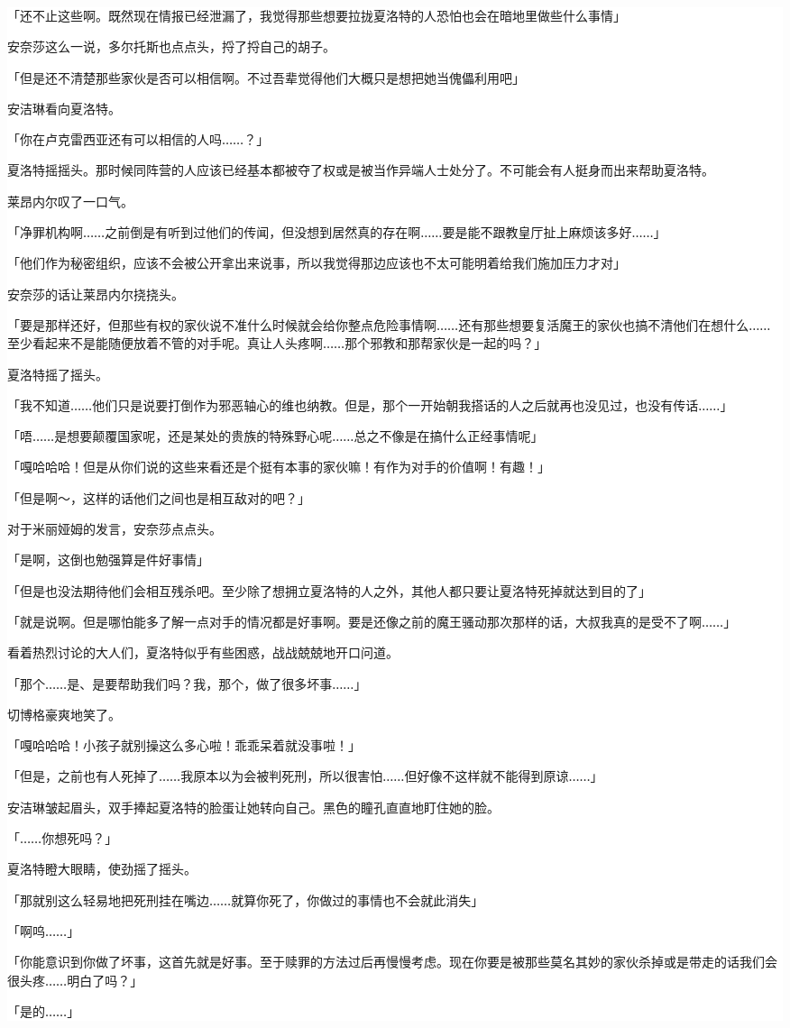「还不止这些啊。既然现在情报已经泄漏了，我觉得那些想要拉拢夏洛特的人恐怕也会在暗地里做些什么事情」

安奈莎这么一说，多尔托斯也点点头，捋了捋自己的胡子。

「但是还不清楚那些家伙是否可以相信啊。不过吾辈觉得他们大概只是想把她当傀儡利用吧」

安洁琳看向夏洛特。

「你在卢克雷西亚还有可以相信的人吗……？」

夏洛特摇摇头。那时候同阵营的人应该已经基本都被夺了权或是被当作异端人士处分了。不可能会有人挺身而出来帮助夏洛特。

莱昂内尔叹了一口气。

「净罪机构啊……之前倒是有听到过他们的传闻，但没想到居然真的存在啊……要是能不跟教皇厅扯上麻烦该多好……」

「他们作为秘密组织，应该不会被公开拿出来说事，所以我觉得那边应该也不太可能明着给我们施加压力才对」

安奈莎的话让莱昂内尔挠挠头。

「要是那样还好，但那些有权的家伙说不准什么时候就会给你整点危险事情啊……还有那些想要复活魔王的家伙也搞不清他们在想什么……至少看起来不是能随便放着不管的对手呢。真让人头疼啊……那个邪教和那帮家伙是一起的吗？」

夏洛特摇了摇头。

「我不知道……他们只是说要打倒作为邪恶轴心的维也纳教。但是，那个一开始朝我搭话的人之后就再也没见过，也没有传话……」

「唔……是想要颠覆国家呢，还是某处的贵族的特殊野心呢……总之不像是在搞什么正经事情呢」

「嘎哈哈哈！但是从你们说的这些来看还是个挺有本事的家伙嘛！有作为对手的价值啊！有趣！」

「但是啊～，这样的话他们之间也是相互敌对的吧？」

对于米丽娅姆的发言，安奈莎点点头。

「是啊，这倒也勉强算是件好事情」

「但是也没法期待他们会相互残杀吧。至少除了想拥立夏洛特的人之外，其他人都只要让夏洛特死掉就达到目的了」

「就是说啊。但是哪怕能多了解一点对手的情况都是好事啊。要是还像之前的魔王骚动那次那样的话，大叔我真的是受不了啊……」

看着热烈讨论的大人们，夏洛特似乎有些困惑，战战兢兢地开口问道。

「那个……是、是要帮助我们吗？我，那个，做了很多坏事……」

切博格豪爽地笑了。

「嘎哈哈哈！小孩子就别操这么多心啦！乖乖呆着就没事啦！」

「但是，之前也有人死掉了……我原本以为会被判死刑，所以很害怕……但好像不这样就不能得到原谅……」

安洁琳皱起眉头，双手捧起夏洛特的脸蛋让她转向自己。黑色的瞳孔直直地盯住她的脸。

「……你想死吗？」

夏洛特瞪大眼睛，使劲摇了摇头。

「那就别这么轻易地把死刑挂在嘴边……就算你死了，你做过的事情也不会就此消失」

「啊呜……」

「你能意识到你做了坏事，这首先就是好事。至于赎罪的方法过后再慢慢考虑。现在你要是被那些莫名其妙的家伙杀掉或是带走的话我们会很头疼……明白了吗？」

「是的……」
